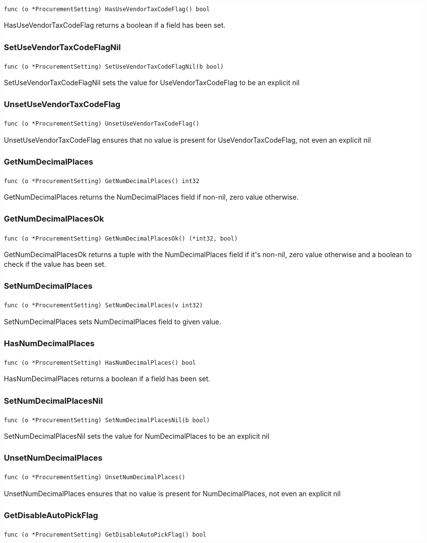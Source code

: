 `func (o *ProcurementSetting) HasUseVendorTaxCodeFlag() bool`

HasUseVendorTaxCodeFlag returns a boolean if a field has been set.

### SetUseVendorTaxCodeFlagNil

`func (o *ProcurementSetting) SetUseVendorTaxCodeFlagNil(b bool)`

 SetUseVendorTaxCodeFlagNil sets the value for UseVendorTaxCodeFlag to be an explicit nil

### UnsetUseVendorTaxCodeFlag
`func (o *ProcurementSetting) UnsetUseVendorTaxCodeFlag()`

UnsetUseVendorTaxCodeFlag ensures that no value is present for UseVendorTaxCodeFlag, not even an explicit nil
### GetNumDecimalPlaces

`func (o *ProcurementSetting) GetNumDecimalPlaces() int32`

GetNumDecimalPlaces returns the NumDecimalPlaces field if non-nil, zero value otherwise.

### GetNumDecimalPlacesOk

`func (o *ProcurementSetting) GetNumDecimalPlacesOk() (*int32, bool)`

GetNumDecimalPlacesOk returns a tuple with the NumDecimalPlaces field if it's non-nil, zero value otherwise
and a boolean to check if the value has been set.

### SetNumDecimalPlaces

`func (o *ProcurementSetting) SetNumDecimalPlaces(v int32)`

SetNumDecimalPlaces sets NumDecimalPlaces field to given value.

### HasNumDecimalPlaces

`func (o *ProcurementSetting) HasNumDecimalPlaces() bool`

HasNumDecimalPlaces returns a boolean if a field has been set.

### SetNumDecimalPlacesNil

`func (o *ProcurementSetting) SetNumDecimalPlacesNil(b bool)`

 SetNumDecimalPlacesNil sets the value for NumDecimalPlaces to be an explicit nil

### UnsetNumDecimalPlaces
`func (o *ProcurementSetting) UnsetNumDecimalPlaces()`

UnsetNumDecimalPlaces ensures that no value is present for NumDecimalPlaces, not even an explicit nil
### GetDisableAutoPickFlag

`func (o *ProcurementSetting) GetDisableAutoPickFlag() bool`
